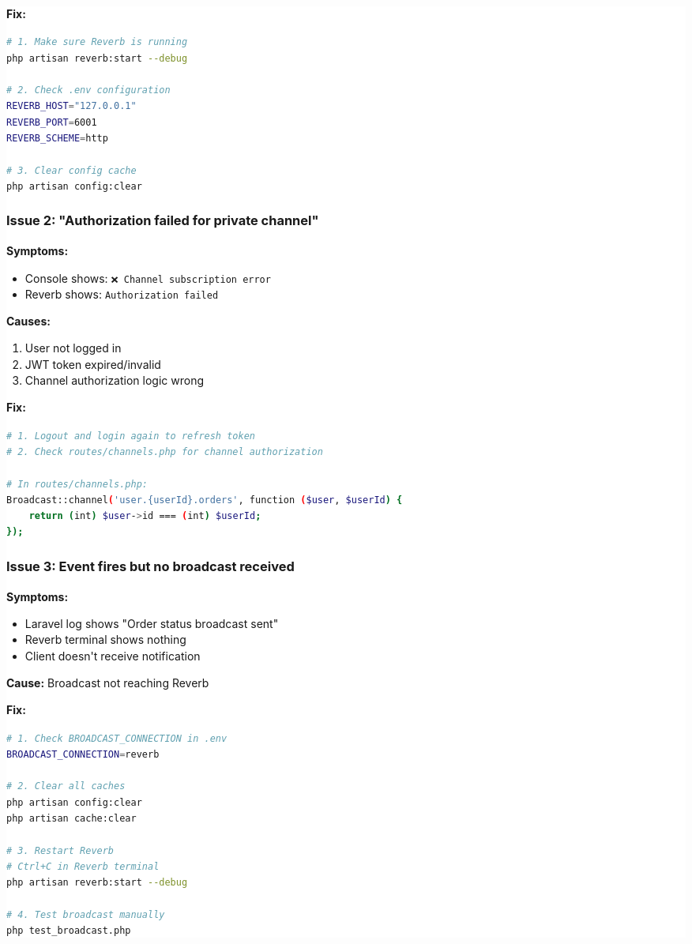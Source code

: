 **Fix:**
```bash
# 1. Make sure Reverb is running
php artisan reverb:start --debug

# 2. Check .env configuration
REVERB_HOST="127.0.0.1"
REVERB_PORT=6001
REVERB_SCHEME=http

# 3. Clear config cache
php artisan config:clear
```

### Issue 2: "Authorization failed for private channel"

**Symptoms:**
- Console shows: `❌ Channel subscription error`
- Reverb shows: `Authorization failed`

**Causes:**
1. User not logged in
2. JWT token expired/invalid
3. Channel authorization logic wrong

**Fix:**
```bash
# 1. Logout and login again to refresh token
# 2. Check routes/channels.php for channel authorization

# In routes/channels.php:
Broadcast::channel('user.{userId}.orders', function ($user, $userId) {
    return (int) $user->id === (int) $userId;
});
```

### Issue 3: Event fires but no broadcast received

**Symptoms:**
- Laravel log shows "Order status broadcast sent"
- Reverb terminal shows nothing
- Client doesn't receive notification

**Cause:** Broadcast not reaching Reverb

**Fix:**
```bash
# 1. Check BROADCAST_CONNECTION in .env
BROADCAST_CONNECTION=reverb

# 2. Clear all caches
php artisan config:clear
php artisan cache:clear

# 3. Restart Reverb
# Ctrl+C in Reverb terminal
php artisan reverb:start --debug

# 4. Test broadcast manually
php test_broadcast.php
```
